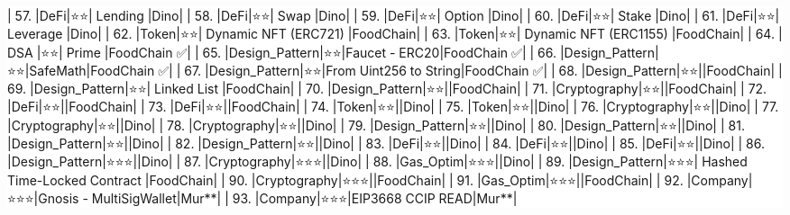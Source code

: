 | 57. |DeFi|⭐⭐| Lending |Dino|
| 58. |DeFi|⭐⭐| Swap |Dino|
| 59. |DeFi|⭐⭐| Option |Dino|
| 60. |DeFi|⭐⭐| Stake |Dino|
| 61. |DeFi|⭐⭐| Leverage  |Dino|
| 62. |Token|⭐⭐| Dynamic NFT (ERC721) |FoodChain|
| 63. |Token|⭐⭐| Dynamic NFT (ERC1155) |FoodChain|
| 64. | DSA |⭐⭐| Prime |FoodChain ✅|
| 65. |Design_Pattern|⭐⭐|Faucet - ERC20|FoodChain ✅|
| 66. |Design_Pattern|⭐⭐|SafeMath|FoodChain ✅|
| 67. |Design_Pattern|⭐⭐|From Uint256 to String|FoodChain ✅|
| 68. |Design_Pattern|⭐⭐||FoodChain|
| 69. |Design_Pattern|⭐⭐| Linked List |FoodChain|
| 70. |Design_Pattern|⭐⭐||FoodChain|
| 71. |Cryptography|⭐⭐||FoodChain|
| 72. |DeFi|⭐⭐||FoodChain|
| 73. |DeFi|⭐⭐||FoodChain|
| 74. |Token|⭐⭐||Dino|
| 75. |Token|⭐⭐||Dino|
| 76. |Cryptography|⭐⭐||Dino|
| 77. |Cryptography|⭐⭐||Dino|
| 78. |Cryptography|⭐⭐||Dino|
| 79. |Design_Pattern|⭐⭐||Dino|
| 80. |Design_Pattern|⭐⭐||Dino|
| 81. |Design_Pattern|⭐⭐||Dino|
| 82. |Design_Pattern|⭐⭐||Dino|
| 83. |DeFi|⭐⭐||Dino|
| 84. |DeFi|⭐⭐||Dino|
| 85. |DeFi|⭐⭐||Dino|
| 86. |Design_Pattern|⭐⭐⭐||Dino|
| 87. |Cryptography|⭐⭐⭐||Dino|
| 88. |Gas_Optim|⭐⭐⭐||Dino|
| 89. |Design_Pattern|⭐⭐⭐| Hashed Time-Locked Contract |FoodChain|
| 90. |Cryptography|⭐⭐⭐||FoodChain|
| 91. |Gas_Optim|⭐⭐⭐||FoodChain|
| 92. |Company|⭐⭐⭐|Gnosis - MultiSigWallet|Mur**|
| 93. |Company|⭐⭐⭐|EIP3668 CCIP READ|Mur**|